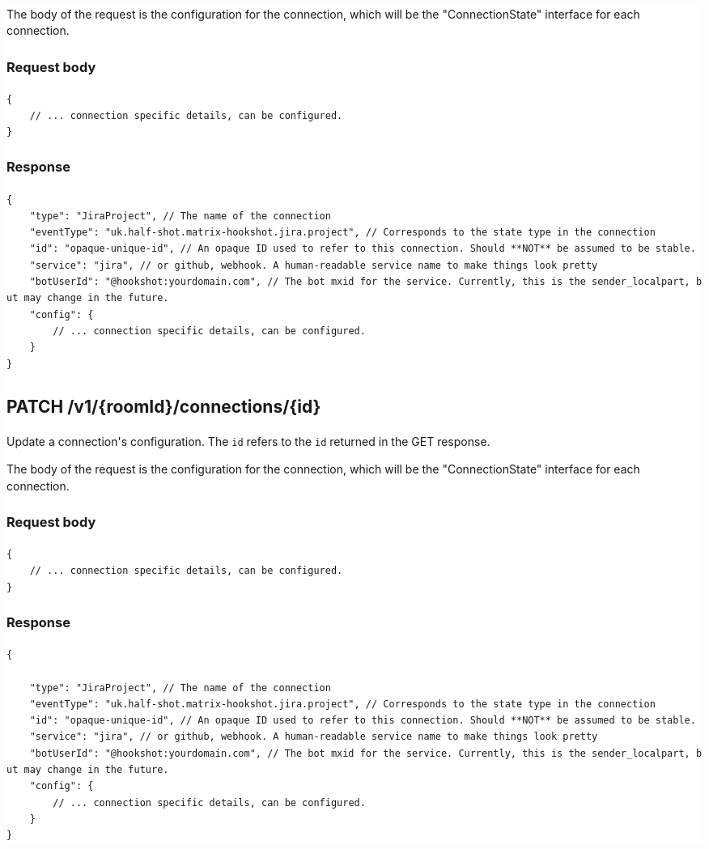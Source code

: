 The body of the request is the configuration for the connection, which will be the "ConnectionState" interface for each connection.


### Request body
```json5
{
    // ... connection specific details, can be configured.
}
```
### Response

```json5
{
    "type": "JiraProject", // The name of the connection
    "eventType": "uk.half-shot.matrix-hookshot.jira.project", // Corresponds to the state type in the connection
    "id": "opaque-unique-id", // An opaque ID used to refer to this connection. Should **NOT** be assumed to be stable.
    "service": "jira", // or github, webhook. A human-readable service name to make things look pretty
    "botUserId": "@hookshot:yourdomain.com", // The bot mxid for the service. Currently, this is the sender_localpart, but may change in the future.
    "config": {
        // ... connection specific details, can be configured.
    }
}
```

## PATCH /v1/{roomId}/connections/{id}

Update a connection's configuration. The `id` refers to the `id` returned in the GET response.

The body of the request is the configuration for the connection, which will be the "ConnectionState" interface for each connection.

### Request body
```json5
{
    // ... connection specific details, can be configured.
}
```
### Response

```json5
{

    "type": "JiraProject", // The name of the connection
    "eventType": "uk.half-shot.matrix-hookshot.jira.project", // Corresponds to the state type in the connection
    "id": "opaque-unique-id", // An opaque ID used to refer to this connection. Should **NOT** be assumed to be stable.
    "service": "jira", // or github, webhook. A human-readable service name to make things look pretty
    "botUserId": "@hookshot:yourdomain.com", // The bot mxid for the service. Currently, this is the sender_localpart, but may change in the future.
    "config": {
        // ... connection specific details, can be configured.
    }
}
```
